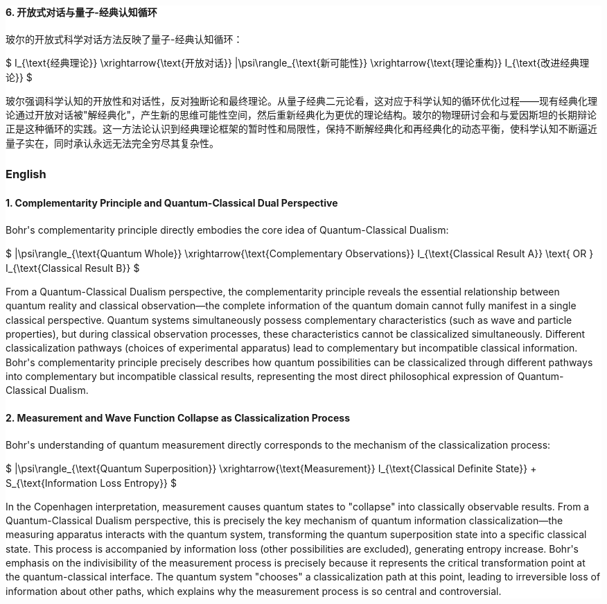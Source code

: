 #### 6. 开放式对话与量子-经典认知循环

玻尔的开放式科学对话方法反映了量子-经典认知循环：

$`
I_{\text{经典理论}} \xrightarrow{\text{开放对话}} |\psi\rangle_{\text{新可能性}} \xrightarrow{\text{理论重构}} I_{\text{改进经典理论}}
`$

玻尔强调科学认知的开放性和对话性，反对独断论和最终理论。从量子经典二元论看，这对应于科学认知的循环优化过程——现有经典化理论通过开放对话被"解经典化"，产生新的思维可能性空间，然后重新经典化为更优的理论结构。玻尔的物理研讨会和与爱因斯坦的长期辩论正是这种循环的实践。这一方法论认识到经典理论框架的暂时性和局限性，保持不断解经典化和再经典化的动态平衡，使科学认知不断逼近量子实在，同时承认永远无法完全穷尽其复杂性。

### English

#### 1. Complementarity Principle and Quantum-Classical Dual Perspective

Bohr's complementarity principle directly embodies the core idea of Quantum-Classical Dualism:

$`
|\psi\rangle_{\text{Quantum Whole}} \xrightarrow{\text{Complementary Observations}} I_{\text{Classical Result A}} \text{ OR } I_{\text{Classical Result B}}
`$

From a Quantum-Classical Dualism perspective, the complementarity principle reveals the essential relationship between quantum reality and classical observation—the complete information of the quantum domain cannot fully manifest in a single classical perspective. Quantum systems simultaneously possess complementary characteristics (such as wave and particle properties), but during classical observation processes, these characteristics cannot be classicalized simultaneously. Different classicalization pathways (choices of experimental apparatus) lead to complementary but incompatible classical information. Bohr's complementarity principle precisely describes how quantum possibilities can be classicalized through different pathways into complementary but incompatible classical results, representing the most direct philosophical expression of Quantum-Classical Dualism.

#### 2. Measurement and Wave Function Collapse as Classicalization Process

Bohr's understanding of quantum measurement directly corresponds to the mechanism of the classicalization process:

$`
|\psi\rangle_{\text{Quantum Superposition}} \xrightarrow{\text{Measurement}} I_{\text{Classical Definite State}} + S_{\text{Information Loss Entropy}}
`$

In the Copenhagen interpretation, measurement causes quantum states to "collapse" into classically observable results. From a Quantum-Classical Dualism perspective, this is precisely the key mechanism of quantum information classicalization—the measuring apparatus interacts with the quantum system, transforming the quantum superposition state into a specific classical state. This process is accompanied by information loss (other possibilities are excluded), generating entropy increase. Bohr's emphasis on the indivisibility of the measurement process is precisely because it represents the critical transformation point at the quantum-classical interface. The quantum system "chooses" a classicalization path at this point, leading to irreversible loss of information about other paths, which explains why the measurement process is so central and controversial.
